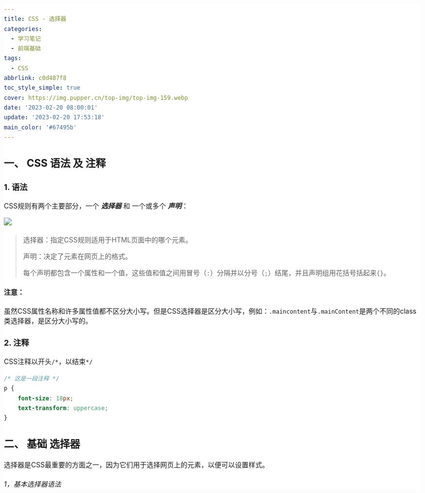 ```yaml
---
title: CSS - 选择器
categories:
  - 学习笔记
  - 前端基础
tags:
  - CSS
abbrlink: c0d487f8
toc_style_simple: true
cover: https://img.pupper.cn/top-img/top-img-159.webp
date: '2023-02-20 08:00:01'
update: '2023-02-20 17:53:18'
main_color: '#67495b'
---
```


## 一、 CSS 语法 及 注释

### 1. 语法

CSS规则有两个主要部分，一个 ***选择器***  和 一个或多个 ***声明***：

![](https://img.pupper.cn/img/20220726102857.png)

>   选择器：指定CSS规则适用于HTML页面中的哪个元素。
>
>   声明：决定了元素在网页上的格式。
>
>   每个声明都包含一个属性和一个值，这些值和值之间用冒号（`:`）分隔并以分号（`;`）结尾，并且声明组用花括号括起来`{}`。

#### 注意：

​		虽然CSS属性名称和许多属性值都不区分大小写。但是CSS选择器是区分大小写，例如：`.maincontent`与`.mainContent`是两个不同的class类选择器，是区分大小写的。

### 2. 注释

CSS注释以开头`/*`，以结束`*/`

```css
/* 这是一段注释 */
p {
    font-size: 18px;
    text-transform: uppercase;
}
```

## 二、 基础 选择器

选择器是CSS最重要的方面之一，因为它们用于选择网页上的元素，以便可以设置样式。

###### 1，基本选择器语法
